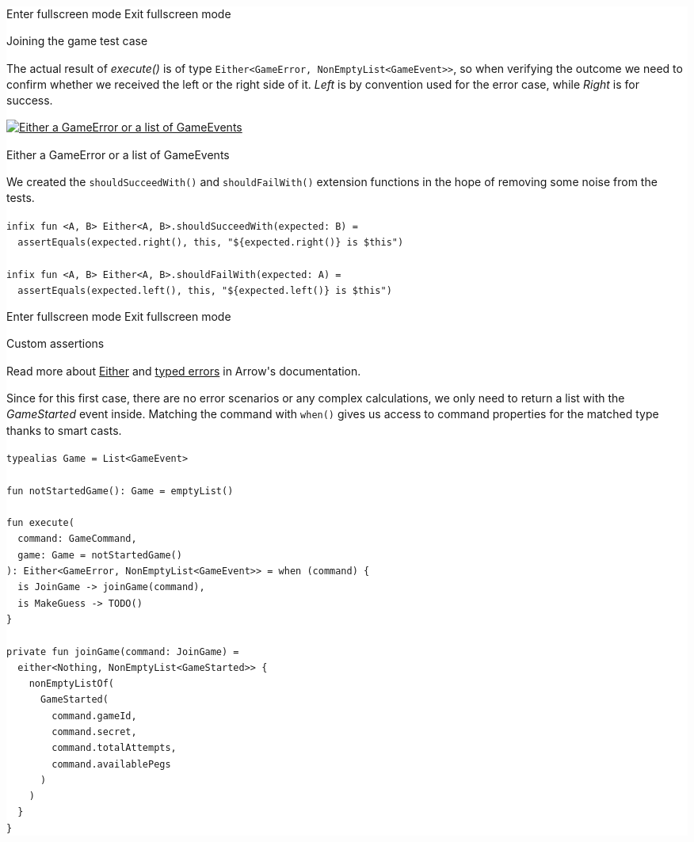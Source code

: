 Enter fullscreen mode Exit fullscreen mode

Joining the game test case

The actual result of _execute()_ is of type `Either<GameError, NonEmptyList<GameEvent>>`, so when verifying the outcome we need to confirm whether we received the left or the right side of it. _Left_ is by convention used for the error case, while _Right_ is for success.

[![Either a GameError or a list of GameEvents](https://res.cloudinary.com/practicaldev/image/fetch/s--Ie82-sN---/c_limit%2Cf_auto%2Cfl_progressive%2Cq_auto%2Cw_800/https://dev-to-uploads.s3.amazonaws.com/uploads/articles/fim9hzjf41jx4hxzt3l5.png)](https://res.cloudinary.com/practicaldev/image/fetch/s--Ie82-sN---/c_limit%2Cf_auto%2Cfl_progressive%2Cq_auto%2Cw_800/https://dev-to-uploads.s3.amazonaws.com/uploads/articles/fim9hzjf41jx4hxzt3l5.png)

Either a GameError or a list of GameEvents

We created the `shouldSucceedWith()` and `shouldFailWith()` extension functions in the hope of removing some noise from the tests.  

```
infix fun <A, B> Either<A, B>.shouldSucceedWith(expected: B) =
  assertEquals(expected.right(), this, "${expected.right()} is $this")

infix fun <A, B> Either<A, B>.shouldFailWith(expected: A) =
  assertEquals(expected.left(), this, "${expected.left()} is $this")
```

Enter fullscreen mode Exit fullscreen mode

Custom assertions

  
Read more about [Either](https://arrow-kt.io/learn/typed-errors/either-and-ior/) and [typed errors](https://arrow-kt.io/learn/typed-errors/) in Arrow's documentation.  

Since for this first case, there are no error scenarios or any complex calculations, we only need to return a list with the _GameStarted_ event inside. Matching the command with `when()` gives us access to command properties for the matched type thanks to smart casts.  

```
typealias Game = List<GameEvent>

fun notStartedGame(): Game = emptyList()

fun execute(
  command: GameCommand,
  game: Game = notStartedGame()
): Either<GameError, NonEmptyList<GameEvent>> = when (command) {
  is JoinGame -> joinGame(command),
  is MakeGuess -> TODO()
}

private fun joinGame(command: JoinGame) =
  either<Nothing, NonEmptyList<GameStarted>> {
    nonEmptyListOf(
      GameStarted(
        command.gameId,
        command.secret,
        command.totalAttempts,
        command.availablePegs
      )
    )
  }
}
```
